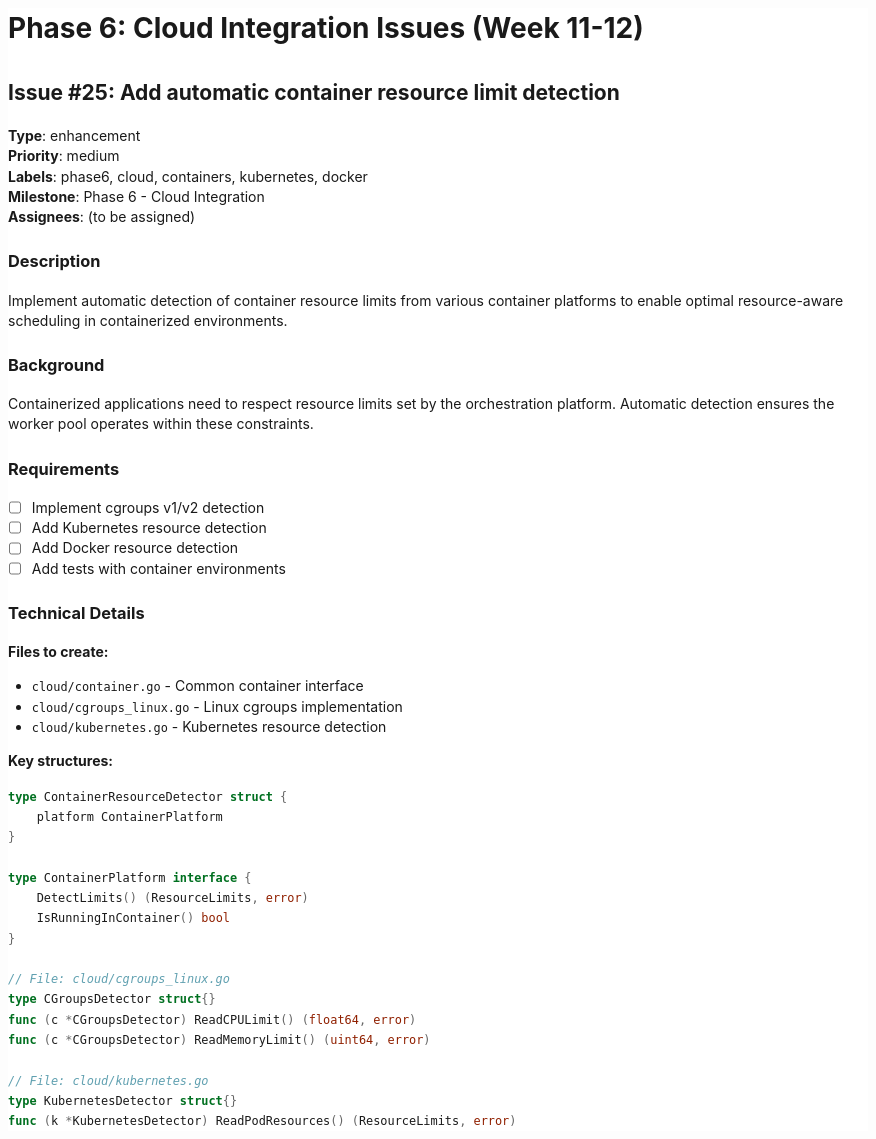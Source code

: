 # Phase 6: Cloud Integration Issues (Week 11-12)

## Issue #25: Add automatic container resource limit detection

**Type**: enhancement  
**Priority**: medium  
**Labels**: phase6, cloud, containers, kubernetes, docker  
**Milestone**: Phase 6 - Cloud Integration  
**Assignees**: (to be assigned)  

### Description
Implement automatic detection of container resource limits from various container platforms to enable optimal resource-aware scheduling in containerized environments.

### Background
Containerized applications need to respect resource limits set by the orchestration platform. Automatic detection ensures the worker pool operates within these constraints.

### Requirements
- [ ] Implement cgroups v1/v2 detection
- [ ] Add Kubernetes resource detection
- [ ] Add Docker resource detection
- [ ] Add tests with container environments

### Technical Details
**Files to create:**
- `cloud/container.go` - Common container interface
- `cloud/cgroups_linux.go` - Linux cgroups implementation
- `cloud/kubernetes.go` - Kubernetes resource detection

**Key structures:**
```go
type ContainerResourceDetector struct {
    platform ContainerPlatform
}

type ContainerPlatform interface {
    DetectLimits() (ResourceLimits, error)
    IsRunningInContainer() bool
}

// File: cloud/cgroups_linux.go
type CGroupsDetector struct{}
func (c *CGroupsDetector) ReadCPULimit() (float64, error)
func (c *CGroupsDetector) ReadMemoryLimit() (uint64, error)

// File: cloud/kubernetes.go
type KubernetesDetector struct{}
func (k *KubernetesDetector) ReadPodResources() (ResourceLimits, error)
```
